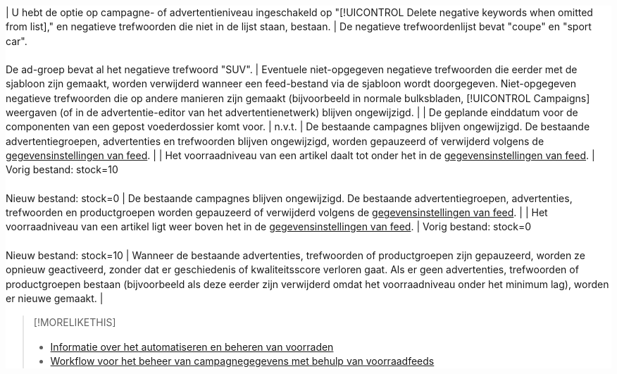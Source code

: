 | U hebt de optie op campagne- of advertentieniveau ingeschakeld op &quot;[!UICONTROL Delete negative keywords when omitted from list],&quot; en negatieve trefwoorden die niet in de lijst staan, bestaan. | De negatieve trefwoordenlijst bevat &quot;coupe&quot; en &quot;sport car&quot;.<br><br>De ad-groep bevat al het negatieve trefwoord &quot;SUV&quot;. | Eventuele niet-opgegeven negatieve trefwoorden die eerder met de sjabloon zijn gemaakt, worden verwijderd wanneer een feed-bestand via de sjabloon wordt doorgegeven. Niet-opgegeven negatieve trefwoorden die op andere manieren zijn gemaakt (bijvoorbeeld in normale bulksbladen, [!UICONTROL Campaigns] weergaven (of in de advertentie-editor van het advertentienetwerk) blijven ongewijzigd. |  | De geplande einddatum voor de componenten van een gepost voederdossier komt voor. | n.v.t. | De bestaande campagnes blijven ongewijzigd. De bestaande advertentiegroepen, advertenties en trefwoorden blijven ongewijzigd, worden gepauzeerd of verwijderd volgens de [gegevensinstellingen van feed](feed-settings-manage.md#feed-data-settings). |
| Het voorraadniveau van een artikel daalt tot onder het in de [gegevensinstellingen van feed](feed-settings-manage.md#feed-data-settings). | Vorig bestand: stock=10<br><br>Nieuw bestand: stock=0 | De bestaande campagnes blijven ongewijzigd. De bestaande advertentiegroepen, advertenties, trefwoorden en productgroepen worden gepauzeerd of verwijderd volgens de [gegevensinstellingen van feed](feed-settings-manage.md#feed-data-settings). |
| Het voorraadniveau van een artikel ligt weer boven het in de [gegevensinstellingen van feed](feed-settings-manage.md#feed-data-settings). | Vorig bestand: stock=0<br><br> Nieuw bestand: stock=10 | Wanneer de bestaande advertenties, trefwoorden of productgroepen zijn gepauzeerd, worden ze opnieuw geactiveerd, zonder dat er geschiedenis of kwaliteitsscore verloren gaat. Als er geen advertenties, trefwoorden of productgroepen bestaan (bijvoorbeeld als deze eerder zijn verwijderd omdat het voorraadniveau onder het minimum lag), worden er nieuwe gemaakt. |

>[!MORELIKETHIS]
>
>* [Informatie over het automatiseren en beheren van voorraden](inventory-feeds-about.md)
>* [Workflow voor het beheer van campagnegegevens met behulp van voorraadfeeds](inventory-feeds-workflow.md)

